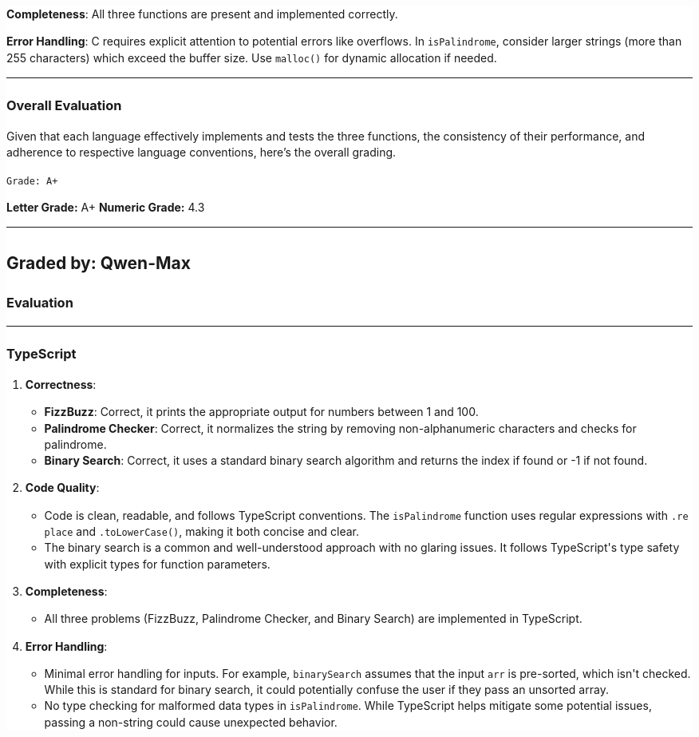 **Completeness**: 
All three functions are present and implemented correctly.

**Error Handling**: 
C requires explicit attention to potential errors like overflows. In `isPalindrome`, consider larger strings (more than 255 characters) which exceed the buffer size. Use `malloc()` for dynamic allocation if needed.

---

### Overall Evaluation
Given that each language effectively implements and tests the three functions, the consistency of their performance, and adherence to respective language conventions, here’s the overall grading.

```
Grade: A+
```

**Letter Grade:** A+
**Numeric Grade:** 4.3

---

## Graded by: Qwen-Max

### Evaluation

---

### TypeScript

1. **Correctness**:
   - **FizzBuzz**: Correct, it prints the appropriate output for numbers between 1 and 100.
   - **Palindrome Checker**: Correct, it normalizes the string by removing non-alphanumeric characters and checks for palindrome.
   - **Binary Search**: Correct, it uses a standard binary search algorithm and returns the index if found or -1 if not found.
   
2. **Code Quality**:
   - Code is clean, readable, and follows TypeScript conventions. The `isPalindrome` function uses regular expressions with `.replace` and `.toLowerCase()`, making it both concise and clear.
   - The binary search is a common and well-understood approach with no glaring issues. It follows TypeScript's type safety with explicit types for function parameters.

3. **Completeness**:
   - All three problems (FizzBuzz, Palindrome Checker, and Binary Search) are implemented in TypeScript.

4. **Error Handling**:
   - Minimal error handling for inputs. For example, `binarySearch` assumes that the input `arr` is pre-sorted, which isn't checked. While this is standard for binary search, it could potentially confuse the user if they pass an unsorted array.
   - No type checking for malformed data types in `isPalindrome`. While TypeScript helps mitigate some potential issues, passing a non-string could cause unexpected behavior.
